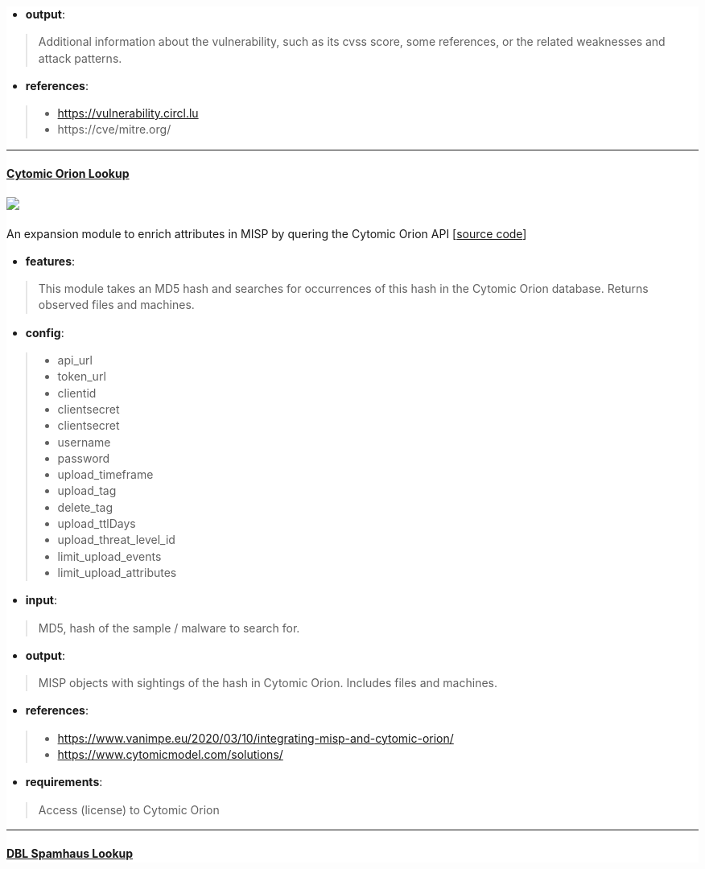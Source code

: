 - **output**:
>Additional information about the vulnerability, such as its cvss score, some references, or the related weaknesses and attack patterns.

- **references**:
> - https://vulnerability.circl.lu
> - https://cve/mitre.org/

-----

#### [Cytomic Orion Lookup](https://github.com/MISP/misp-modules/tree/main/misp_modules/modules/expansion/cytomic_orion.py)

<img src=logos/cytomic_orion.png height=60>

An expansion module to enrich attributes in MISP by quering the Cytomic Orion API
[[source code](https://github.com/MISP/misp-modules/tree/main/misp_modules/modules/expansion/cytomic_orion.py)]

- **features**:
>This module takes an MD5 hash and searches for occurrences of this hash in the Cytomic Orion database. Returns observed files and machines.

- **config**:
> - api_url
> - token_url
> - clientid
> - clientsecret
> - clientsecret
> - username
> - password
> - upload_timeframe
> - upload_tag
> - delete_tag
> - upload_ttlDays
> - upload_threat_level_id
> - limit_upload_events
> - limit_upload_attributes

- **input**:
>MD5, hash of the sample / malware to search for.

- **output**:
>MISP objects with sightings of the hash in Cytomic Orion. Includes files and machines.

- **references**:
> - https://www.vanimpe.eu/2020/03/10/integrating-misp-and-cytomic-orion/
> - https://www.cytomicmodel.com/solutions/

- **requirements**:
>Access (license) to Cytomic Orion

-----

#### [DBL Spamhaus Lookup](https://github.com/MISP/misp-modules/tree/main/misp_modules/modules/expansion/dbl_spamhaus.py)
